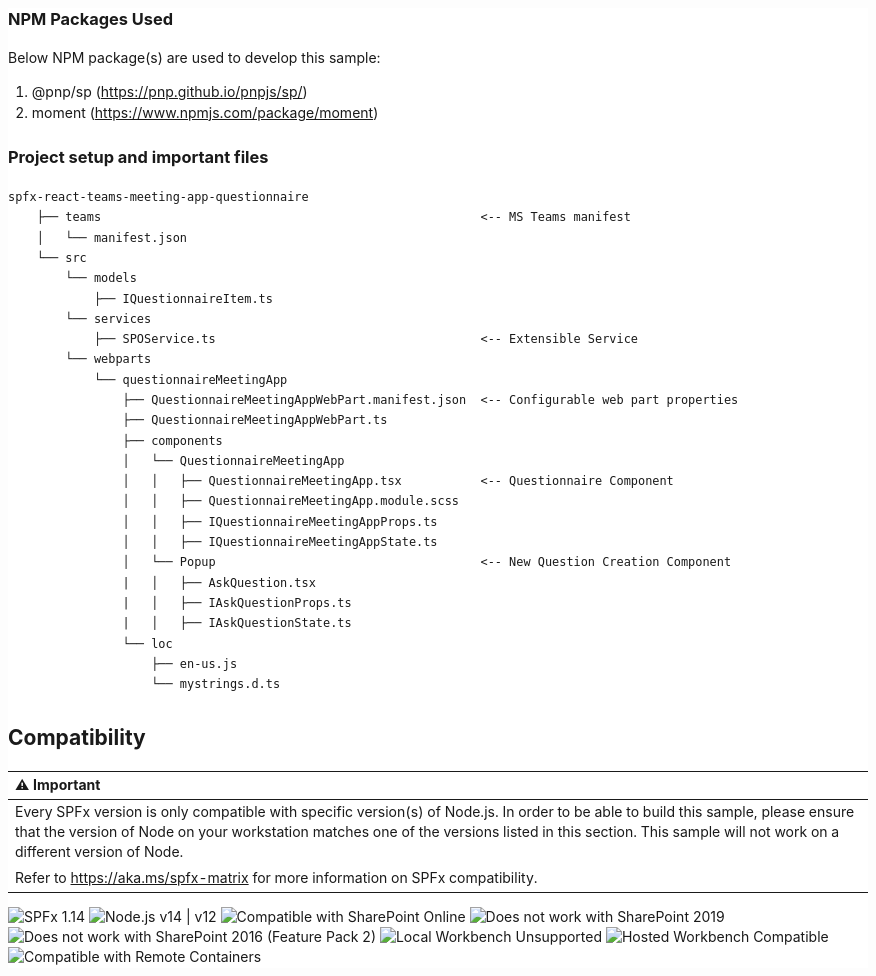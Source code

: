 ### NPM Packages Used

Below NPM package(s) are used to develop this sample:

1. @pnp/sp (<https://pnp.github.io/pnpjs/sp/>)
2. moment (<https://www.npmjs.com/package/moment>)

### Project setup and important files

```txt
spfx-react-teams-meeting-app-questionnaire
    ├── teams                                                     <-- MS Teams manifest
    │   └── manifest.json
    └── src
        └── models
            ├── IQuestionnaireItem.ts
        └── services
            ├── SPOService.ts                                     <-- Extensible Service
        └── webparts
            └── questionnaireMeetingApp
                ├── QuestionnaireMeetingAppWebPart.manifest.json  <-- Configurable web part properties
                ├── QuestionnaireMeetingAppWebPart.ts
                ├── components
                │   └── QuestionnaireMeetingApp
                │   │   ├── QuestionnaireMeetingApp.tsx           <-- Questionnaire Component
                │   │   ├── QuestionnaireMeetingApp.module.scss
                │   │   ├── IQuestionnaireMeetingAppProps.ts
                │   │   ├── IQuestionnaireMeetingAppState.ts
                │   └── Popup                                     <-- New Question Creation Component
                |   │   ├── AskQuestion.tsx
                |   │   ├── IAskQuestionProps.ts
                |   │   ├── IAskQuestionState.ts
                └── loc
                    ├── en-us.js
                    └── mystrings.d.ts
```

## Compatibility

| :warning: Important          |
|:---------------------------|
| Every SPFx version is only compatible with specific version(s) of Node.js. In order to be able to build this sample, please ensure that the version of Node on your workstation matches one of the versions listed in this section. This sample will not work on a different version of Node.|
|Refer to <https://aka.ms/spfx-matrix> for more information on SPFx compatibility.   |

![SPFx 1.14](https://img.shields.io/badge/SPFx-1.14-green.svg)
![Node.js v14 | v12](https://img.shields.io/badge/Node.js-v14%20%7C%20v12-green.svg)
![Compatible with SharePoint Online](https://img.shields.io/badge/SharePoint%20Online-Compatible-green.svg)
![Does not work with SharePoint 2019](https://img.shields.io/badge/SharePoint%20Server%202019-Incompatible-red.svg "SharePoint Server 2019 requires SPFx 1.4.1 or lower")
![Does not work with SharePoint 2016 (Feature Pack 2)](https://img.shields.io/badge/SharePoint%20Server%202016%20(Feature%20Pack%202)-Incompatible-red.svg "SharePoint Server 2016 Feature Pack 2 requires SPFx 1.1")
![Local Workbench Unsupported](https://img.shields.io/badge/Local%20Workbench-Unsupported-red.svg "Local workbench is no longer available as of SPFx 1.13 and above")
![Hosted Workbench Compatible](https://img.shields.io/badge/Hosted%20Workbench-Compatible-green.svg)
![Compatible with Remote Containers](https://img.shields.io/badge/Remote%20Containers-Compatible-green.svg)
